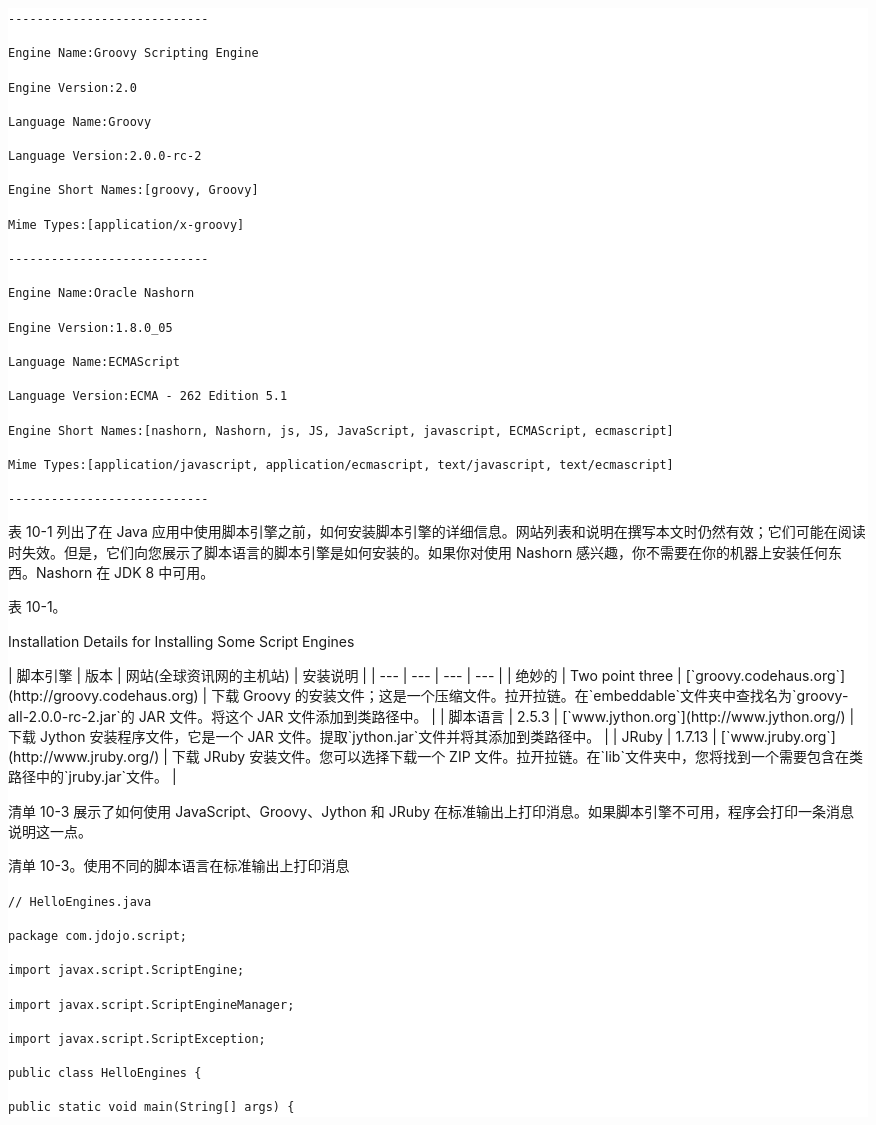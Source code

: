 `----------------------------`

`Engine Name:Groovy Scripting Engine`

`Engine Version:2.0`

`Language Name:Groovy`

`Language Version:2.0.0-rc-2`

`Engine Short Names:[groovy, Groovy]`

`Mime Types:[application/x-groovy]`

`----------------------------`

`Engine Name:Oracle Nashorn`

`Engine Version:1.8.0_05`

`Language Name:ECMAScript`

`Language Version:ECMA - 262 Edition 5.1`

`Engine Short Names:[nashorn, Nashorn, js, JS, JavaScript, javascript, ECMAScript, ecmascript]`

`Mime Types:[application/javascript, application/ecmascript, text/javascript, text/ecmascript]`

`----------------------------`

表 10-1 列出了在 Java 应用中使用脚本引擎之前，如何安装脚本引擎的详细信息。网站列表和说明在撰写本文时仍然有效；它们可能在阅读时失效。但是，它们向您展示了脚本语言的脚本引擎是如何安装的。如果你对使用 Nashorn 感兴趣，你不需要在你的机器上安装任何东西。Nashorn 在 JDK 8 中可用。

表 10-1。

Installation Details for Installing Some Script Engines

<colgroup><col> <col> <col> <col></colgroup> 
| 脚本引擎 | 版本 | 网站(全球资讯网的主机站) | 安装说明 |
| --- | --- | --- | --- |
| 绝妙的 | Two point three | [`groovy.codehaus.org`](http://groovy.codehaus.org) | 下载 Groovy 的安装文件；这是一个压缩文件。拉开拉链。在`embeddable`文件夹中查找名为`groovy-all-2.0.0-rc-2.jar`的 JAR 文件。将这个 JAR 文件添加到类路径中。 |
| 脚本语言 | 2.5.3 | [`www.jython.org`](http://www.jython.org/) | 下载 Jython 安装程序文件，它是一个 JAR 文件。提取`jython.jar`文件并将其添加到类路径中。 |
| JRuby | 1.7.13 | [`www.jruby.org`](http://www.jruby.org/) | 下载 JRuby 安装文件。您可以选择下载一个 ZIP 文件。拉开拉链。在`lib`文件夹中，您将找到一个需要包含在类路径中的`jruby.jar`文件。 |

清单 10-3 展示了如何使用 JavaScript、Groovy、Jython 和 JRuby 在标准输出上打印消息。如果脚本引擎不可用，程序会打印一条消息说明这一点。

清单 10-3。使用不同的脚本语言在标准输出上打印消息

`// HelloEngines.java`

`package com.jdojo.script;`

`import javax.script.ScriptEngine;`

`import javax.script.ScriptEngineManager;`

`import javax.script.ScriptException;`

`public class HelloEngines {`

`public static void main(String[] args) {`
